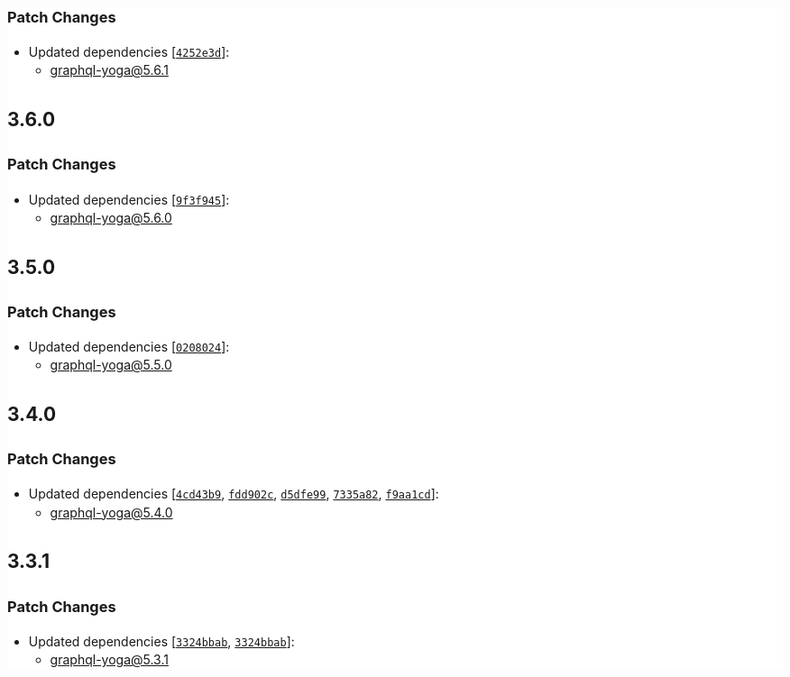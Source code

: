 ### Patch Changes

- Updated dependencies
  [[`4252e3d`](https://github.com/dotansimha/graphql-yoga/commit/4252e3d0e664e3c247c709cd47a0645c68dc527a)]:
  - graphql-yoga@5.6.1

## 3.6.0

### Patch Changes

- Updated dependencies
  [[`9f3f945`](https://github.com/dotansimha/graphql-yoga/commit/9f3f94522a9e8a7a19657efdd445a360ec244d55)]:
  - graphql-yoga@5.6.0

## 3.5.0

### Patch Changes

- Updated dependencies
  [[`0208024`](https://github.com/dotansimha/graphql-yoga/commit/02080249adb8b120d44a89126571145dc3be8e4e)]:
  - graphql-yoga@5.5.0

## 3.4.0

### Patch Changes

- Updated dependencies
  [[`4cd43b9`](https://github.com/dotansimha/graphql-yoga/commit/4cd43b9ff56ad9358dc897f4bb87a6a94f953047),
  [`fdd902c`](https://github.com/dotansimha/graphql-yoga/commit/fdd902c2a713c6bd951e1b1e6570164b6ff2d546),
  [`d5dfe99`](https://github.com/dotansimha/graphql-yoga/commit/d5dfe99af030a5afac26968ba8dd81dee6df0dc2),
  [`7335a82`](https://github.com/dotansimha/graphql-yoga/commit/7335a82a4b0696c464311a5027a43b16c7f68156),
  [`f9aa1cd`](https://github.com/dotansimha/graphql-yoga/commit/f9aa1cdc968816a9f83f054dbd24799c85f71a2c)]:
  - graphql-yoga@5.4.0

## 3.3.1

### Patch Changes

- Updated dependencies
  [[`3324bbab`](https://github.com/dotansimha/graphql-yoga/commit/3324bbabf1f32e8b4ee95ea8700acfb06f87f8ca),
  [`3324bbab`](https://github.com/dotansimha/graphql-yoga/commit/3324bbabf1f32e8b4ee95ea8700acfb06f87f8ca)]:
  - graphql-yoga@5.3.1
